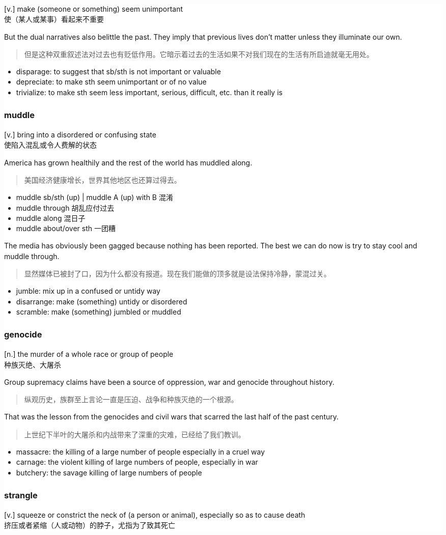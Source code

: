 [v.] make (someone or something) seem unimportant  
使（某人或某事）看起来不重要

But the dual narratives also belittle the past. They imply that previous lives don’t matter unless they illuminate our own.

> 但是这种双重叙述法对过去也有贬低作用。它暗示着过去的生活如果不对我们现在的生活有所启迪就毫无用处。

- disparage: to suggest that sb/sth is not important or valuable
- depreciate: to make sth seem unimportant or of no value
- trivialize: to make sth seem less important, serious, difficult, etc. than it really is

### muddle

[v.] bring into a disordered or confusing state  
使陷入混乱或令人费解的状态

America has grown healthily and the rest of the world has muddled along.

> 美国经济健康增长，世界其他地区也还算过得去。

- muddle sb/sth (up) | muddle A (up) with B 混淆
- muddle through 胡乱应付过去
- muddle along 混日子
- muddle about/over sth 一团糟

The media has obviously been gagged because nothing has been reported. The best we can do now is try to stay cool and muddle through.

> 显然媒体已被封了口，因为什么都没有报道。现在我们能做的顶多就是设法保持冷静，蒙混过关。

- jumble: mix up in a confused or untidy way
- disarrange: make (something) untidy or disordered
- scramble: make (something) jumbled or muddled

### genocide

[n.] the murder of a whole race or group of people  
种族灭绝、大屠杀

Group supremacy claims have been a source of oppression, war and genocide throughout history.

> 纵观历史，族群至上言论一直是压迫、战争和种族灭绝的一个根源。

That was the lesson from the genocides and civil wars that scarred the last half of the past century.

> 上世纪下半叶的大屠杀和内战带来了深重的灾难，已经给了我们教训。

- massacre: the killing of a large number of people especially in a cruel way
- carnage: the violent killing of large numbers of people, especially in war
- butchery: the savage killing of large numbers of people

### strangle

[v.] squeeze or constrict the neck of (a person or animal), especially so as to cause death  
挤压或者紧缩（人或动物）的脖子，尤指为了致其死亡
